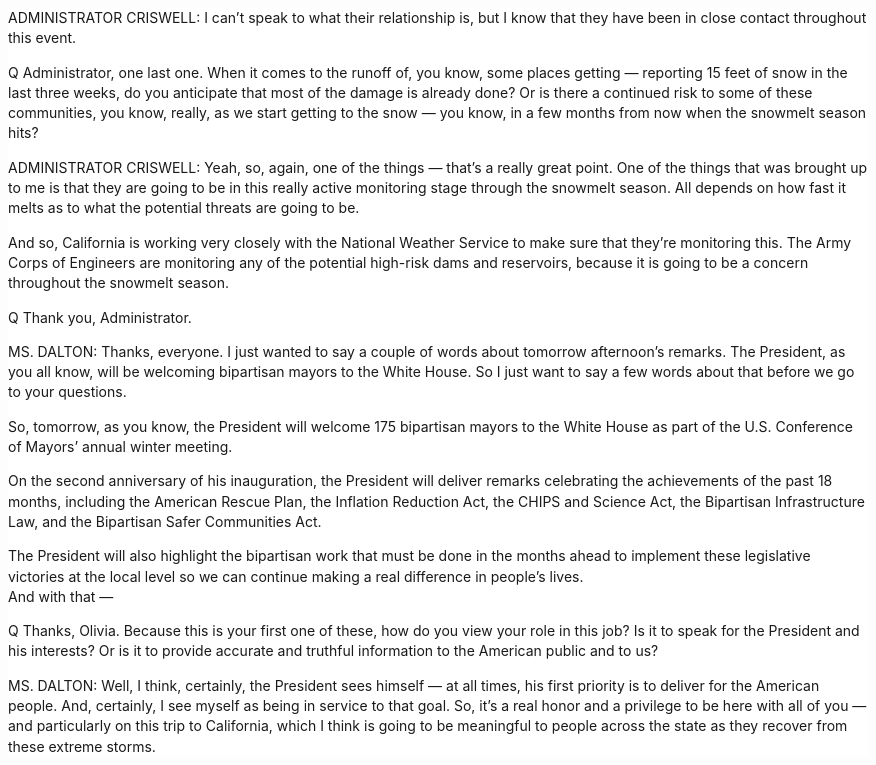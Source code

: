 ADMINISTRATOR CRISWELL: I can’t speak to what their relationship is, but
I know that they have been in close contact throughout this event.

Q Administrator, one last one. When it comes to the runoff of, you know,
some places getting — reporting 15 feet of snow in the last three weeks,
do you anticipate that most of the damage is already done? Or is there a
continued risk to some of these communities, you know, really, as we
start getting to the snow — you know, in a few months from now when the
snowmelt season hits?

ADMINISTRATOR CRISWELL: Yeah, so, again, one of the things — that’s a
really great point. One of the things that was brought up to me is that
they are going to be in this really active monitoring stage through the
snowmelt season. All depends on how fast it melts as to what the
potential threats are going to be.

And so, California is working very closely with the National Weather
Service to make sure that they’re monitoring this. The Army Corps of
Engineers are monitoring any of the potential high-risk dams and
reservoirs, because it is going to be a concern throughout the snowmelt
season.

Q Thank you, Administrator.

MS. DALTON: Thanks, everyone. I just wanted to say a couple of words
about tomorrow afternoon’s remarks. The President, as you all know, will
be welcoming bipartisan mayors to the White House. So I just want to say
a few words about that before we go to your questions.

So, tomorrow, as you know, the President will welcome 175 bipartisan
mayors to the White House as part of the U.S. Conference of Mayors’
annual winter meeting.

On the second anniversary of his inauguration, the President will
deliver remarks celebrating the achievements of the past 18 months,
including the American Rescue Plan, the Inflation Reduction Act, the
CHIPS and Science Act, the Bipartisan Infrastructure Law, and the
Bipartisan Safer Communities Act.

The President will also highlight the bipartisan work that must be done
in the months ahead to implement these legislative victories at the
local level so we can continue making a real difference in people’s
lives.  
And with that —

Q Thanks, Olivia. Because this is your first one of these, how do you
view your role in this job? Is it to speak for the President and his
interests? Or is it to provide accurate and truthful information to the
American public and to us?

MS. DALTON: Well, I think, certainly, the President sees himself — at
all times, his first priority is to deliver for the American people.
And, certainly, I see myself as being in service to that goal. So, it’s
a real honor and a privilege to be here with all of you — and
particularly on this trip to California, which I think is going to be
meaningful to people across the state as they recover from these extreme
storms.
